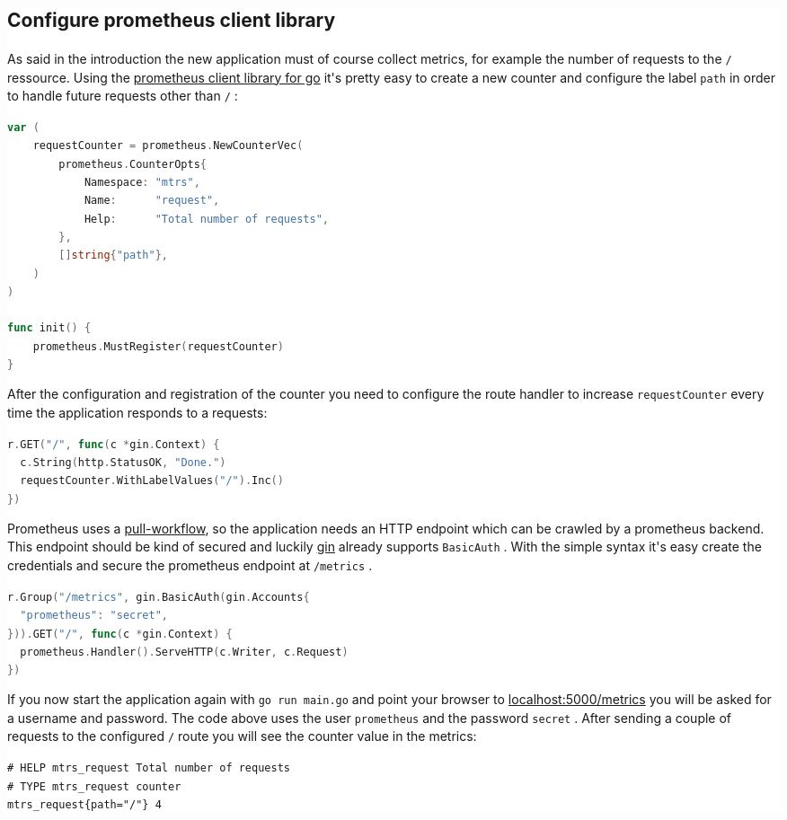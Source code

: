 ## Configure prometheus client library

As said in the introduction the new application must of course collect metrics, for example the number of requests to the `/` ressource. Using the [prometheus client library for go](https://github.com/prometheus/client_golang) it's pretty easy to create a new counter and configure the label `path` in order to handle future requests other than `/` :

```go
var (
	requestCounter = prometheus.NewCounterVec(
		prometheus.CounterOpts{
			Namespace: "mtrs",
			Name:      "request",
			Help:      "Total number of requests",
		},
		[]string{"path"},
	)
)

func init() {
	prometheus.MustRegister(requestCounter)
}
```

After the configuration and registration of the counter you need to configure the route handler to increase `requestCounter` every time the application responds to a requests:

```go
r.GET("/", func(c *gin.Context) {
  c.String(http.StatusOK, "Done.")
  requestCounter.WithLabelValues("/").Inc()
})
```

Prometheus uses a [pull-workflow](https://prometheus.io/docs/introduction/faq/#why-do-you-pull-rather-than-push?), so the application needs an HTTP endpoint which can be crawled by a prometheus backend. This endpoint should be kind of secured and luckily [gin](https://github.com/gin-gonic/gin) already supports `BasicAuth` . With the simple syntax it's easy create the credentials and secure the prometheus endpoint at `/metrics` .

```go
r.Group("/metrics", gin.BasicAuth(gin.Accounts{
  "prometheus": "secret",
})).GET("/", func(c *gin.Context) {
  prometheus.Handler().ServeHTTP(c.Writer, c.Request)
})
```

If you now start the application again with `go run main.go` and point your browser to [localhost:5000/metrics](#) you will be asked for a username and password. The code above uses the user `prometheus` and the password `secret` . After sending a couple of requests to the configured `/` route you will see the counter value in the metrics:

```text
# HELP mtrs_request Total number of requests
# TYPE mtrs_request counter
mtrs_request{path="/"} 4
```
